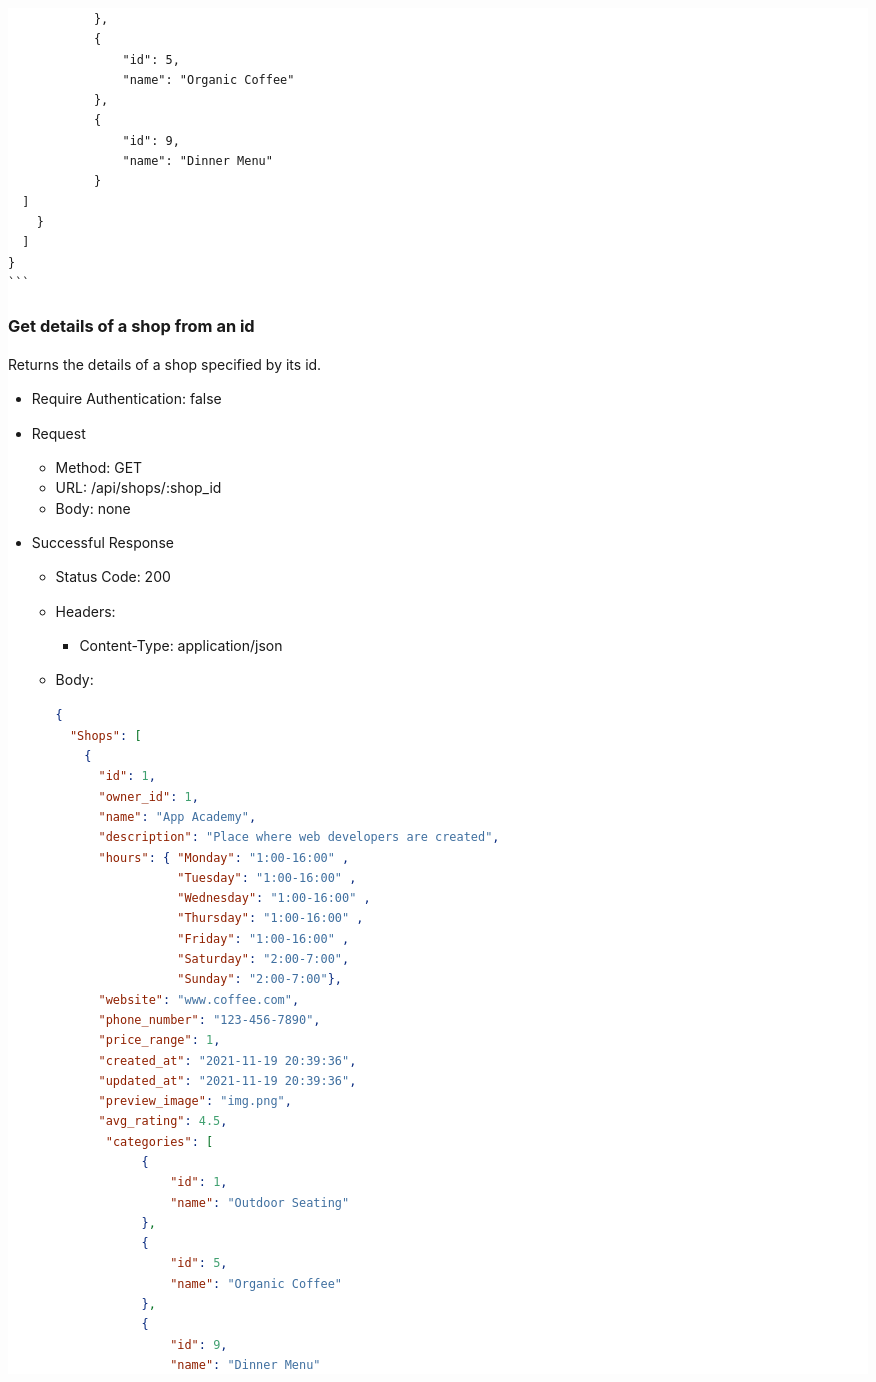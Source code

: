                 },
                {
                    "id": 5,
                    "name": "Organic Coffee"
                },
                {
                    "id": 9,
                    "name": "Dinner Menu"
                }
      ]
        }
      ]
    }
    ```

### Get details of a shop from an id

Returns the details of a shop specified by its id.

* Require Authentication: false
* Request
  * Method: GET
  * URL: /api/shops/:shop_id
  * Body: none

* Successful Response
  * Status Code: 200
  * Headers:
    * Content-Type: application/json
  * Body:

    ```json
    {
      "Shops": [
        {
          "id": 1,
          "owner_id": 1,
          "name": "App Academy",
          "description": "Place where web developers are created",
          "hours": { "Monday": "1:00-16:00" ,
                     "Tuesday": "1:00-16:00" ,
                     "Wednesday": "1:00-16:00" ,
                     "Thursday": "1:00-16:00" ,
                     "Friday": "1:00-16:00" ,
                     "Saturday": "2:00-7:00",
                     "Sunday": "2:00-7:00"},
          "website": "www.coffee.com",
          "phone_number": "123-456-7890",
          "price_range": 1,
          "created_at": "2021-11-19 20:39:36",
          "updated_at": "2021-11-19 20:39:36",
          "preview_image": "img.png",
          "avg_rating": 4.5,
           "categories": [
                {
                    "id": 1,
                    "name": "Outdoor Seating"
                },
                {
                    "id": 5,
                    "name": "Organic Coffee"
                },
                {
                    "id": 9,
                    "name": "Dinner Menu"